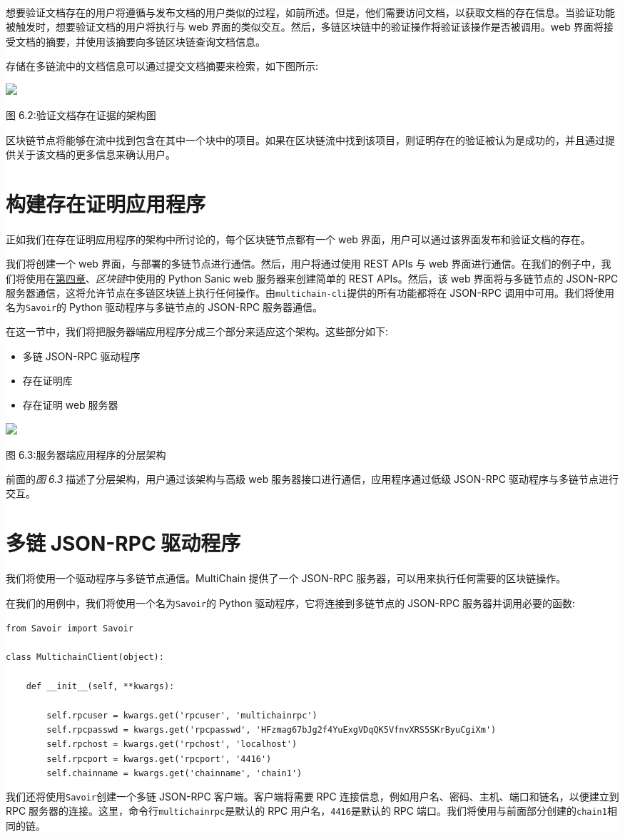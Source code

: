 想要验证文档存在的用户将遵循与发布文档的用户类似的过程，如前所述。但是，他们需要访问文档，以获取文档的存在信息。当验证功能被触发时，想要验证文档的用户将执行与 web 界面的类似交互。然后，多链区块链中的验证操作将验证该操作是否被调用。web 界面将接受文档的摘要，并使用该摘要向多链区块链查询文档信息。

存储在多链流中的文档信息可以通过提交文档摘要来检索，如下图所示:

![](assets/4e57ae18-2e1f-4e27-aea2-b238461b2866.png)

图 6.2:验证文档存在证据的架构图

区块链节点将能够在流中找到包含在其中一个块中的项目。如果在区块链流中找到该项目，则证明存在的验证被认为是成功的，并且通过提供关于该文档的更多信息来确认用户。

# 构建存在证明应用程序

正如我们在存在证明应用程序的架构中所讨论的，每个区块链节点都有一个 web 界面，用户可以通过该界面发布和验证文档的存在。

我们将创建一个 web 界面，与部署的多链节点进行通信。然后，用户将通过使用 REST APIs 与 web 界面进行通信。在我们的例子中，我们将使用在[第四章](04.html)、*区块链*中使用的 Python Sanic web 服务器来创建简单的 REST APIs。然后，该 web 界面将与多链节点的 JSON-RPC 服务器通信，这将允许节点在多链区块链上执行任何操作。由`multichain-cli`提供的所有功能都将在 JSON-RPC 调用中可用。我们将使用名为`Savoir`的 Python 驱动程序与多链节点的 JSON-RPC 服务器通信。

在这一节中，我们将把服务器端应用程序分成三个部分来适应这个架构。这些部分如下:

*   多链 JSON-RPC 驱动程序

*   存在证明库

*   存在证明 web 服务器

![](assets/1a1abba9-5b4c-42fc-a91f-5984edf3cdda.png)

图 6.3:服务器端应用程序的分层架构

前面的*图 6.3* 描述了分层架构，用户通过该架构与高级 web 服务器接口进行通信，应用程序通过低级 JSON-RPC 驱动程序与多链节点进行交互。

# 多链 JSON-RPC 驱动程序

我们将使用一个驱动程序与多链节点通信。MultiChain 提供了一个 JSON-RPC 服务器，可以用来执行任何需要的区块链操作。

在我们的用例中，我们将使用一个名为`Savoir`的 Python 驱动程序，它将连接到多链节点的 JSON-RPC 服务器并调用必要的函数:

```
from Savoir import Savoir 

class MultichainClient(object): 

    def __init__(self, **kwargs): 

        self.rpcuser = kwargs.get('rpcuser', 'multichainrpc') 
        self.rpcpasswd = kwargs.get('rpcpasswd', 'HFzmag67bJg2f4YuExgVDqQK5VfnvXRS5SKrByuCgiXm') 
        self.rpchost = kwargs.get('rpchost', 'localhost') 
        self.rpcport = kwargs.get('rpcport', '4416') 
        self.chainname = kwargs.get('chainname', 'chain1') 
```

我们还将使用`Savoir`创建一个多链 JSON-RPC 客户端。客户端将需要 RPC 连接信息，例如用户名、密码、主机、端口和链名，以便建立到 RPC 服务器的连接。这里，命令行`multichainrpc`是默认的 RPC 用户名，`4416`是默认的 RPC 端口。我们将使用与前面部分创建的`chain1`相同的链。
